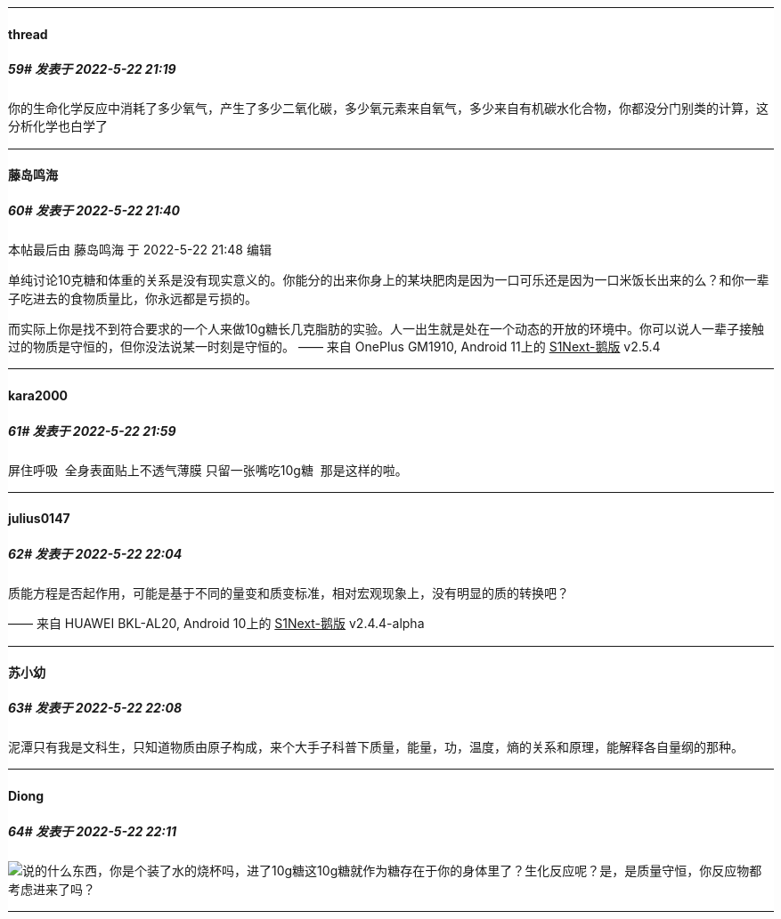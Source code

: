 *****

####  thread  
##### 59#       发表于 2022-5-22 21:19

你的生命化学反应中消耗了多少氧气，产生了多少二氧化碳，多少氧元素来自氧气，多少来自有机碳水化合物，你都没分门别类的计算，这分析化学也白学了

*****

####  藤岛鸣海  
##### 60#       发表于 2022-5-22 21:40

 本帖最后由 藤岛鸣海 于 2022-5-22 21:48 编辑 

单纯讨论10克糖和体重的关系是没有现实意义的。你能分的出来你身上的某块肥肉是因为一口可乐还是因为一口米饭长出来的么？和你一辈子吃进去的食物质量比，你永远都是亏损的。

而实际上你是找不到符合要求的一个人来做10g糖长几克脂肪的实验。人一出生就是处在一个动态的开放的环境中。你可以说人一辈子接触过的物质是守恒的，但你没法说某一时刻是守恒的。
—— 来自 OnePlus GM1910, Android 11上的 [S1Next-鹅版](https://github.com/ykrank/S1-Next/releases) v2.5.4



*****

####  kara2000  
##### 61#       发表于 2022-5-22 21:59

屏住呼吸  全身表面贴上不透气薄膜 只留一张嘴吃10g糖  那是这样的啦。



*****

####  julius0147  
##### 62#       发表于 2022-5-22 22:04

质能方程是否起作用，可能是基于不同的量变和质变标准，相对宏观现象上，没有明显的质的转换吧？

—— 来自 HUAWEI BKL-AL20, Android 10上的 [S1Next-鹅版](https://github.com/ykrank/S1-Next/releases) v2.4.4-alpha

*****

####  苏小幼  
##### 63#       发表于 2022-5-22 22:08

泥潭只有我是文科生，只知道物质由原子构成，来个大手子科普下质量，能量，功，温度，熵的关系和原理，能解释各自量纲的那种。

*****

####  Diong  
##### 64#       发表于 2022-5-22 22:11

<img src="https://static.saraba1st.com/image/smiley/face2017/094.png" referrerpolicy="no-referrer">说的什么东西，你是个装了水的烧杯吗，进了10g糖这10g糖就作为糖存在于你的身体里了？生化反应呢？是，是质量守恒，你反应物都考虑进来了吗？



*****
